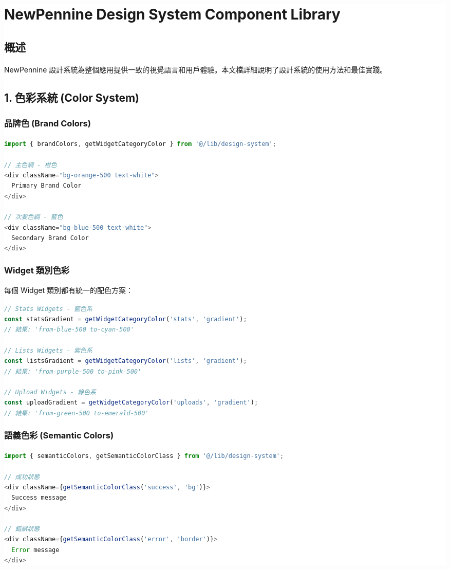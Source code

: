 # NewPennine Design System Component Library

## 概述

NewPennine 設計系統為整個應用提供一致的視覺語言和用戶體驗。本文檔詳細說明了設計系統的使用方法和最佳實踐。

## 1. 色彩系統 (Color System)

### 品牌色 (Brand Colors)

```typescript
import { brandColors, getWidgetCategoryColor } from '@/lib/design-system';

// 主色調 - 橙色
<div className="bg-orange-500 text-white">
  Primary Brand Color
</div>

// 次要色調 - 藍色  
<div className="bg-blue-500 text-white">
  Secondary Brand Color
</div>
```

### Widget 類別色彩

每個 Widget 類別都有統一的配色方案：

```typescript
// Stats Widgets - 藍色系
const statsGradient = getWidgetCategoryColor('stats', 'gradient');
// 結果: 'from-blue-500 to-cyan-500'

// Lists Widgets - 紫色系
const listsGradient = getWidgetCategoryColor('lists', 'gradient');
// 結果: 'from-purple-500 to-pink-500'

// Upload Widgets - 綠色系
const uploadGradient = getWidgetCategoryColor('uploads', 'gradient');
// 結果: 'from-green-500 to-emerald-500'
```

### 語義色彩 (Semantic Colors)

```typescript
import { semanticColors, getSemanticColorClass } from '@/lib/design-system';

// 成功狀態
<div className={getSemanticColorClass('success', 'bg')}>
  Success message
</div>

// 錯誤狀態
<div className={getSemanticColorClass('error', 'border')}>
  Error message
</div>
```
